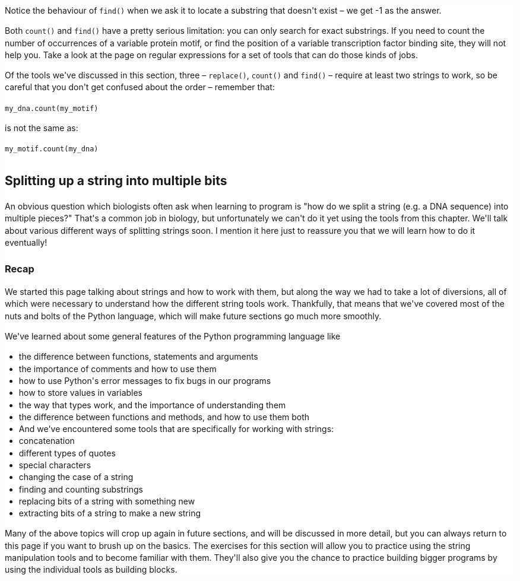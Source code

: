 Notice the behaviour of `find()` when we ask it to locate a substring that doesn't exist – we get -1 as the answer. 

Both `count()` and `find()` have a pretty serious limitation: you can only search for exact substrings. If you need to count the number of occurrences of a variable protein motif, or find the position of a variable transcription factor binding site, they will not help you. Take a look at the page on regular expressions for a set of tools that can do those kinds of jobs. 

Of the tools we've discussed in this section, three – `replace()`, `count()` and `find()` – require at least two strings to work, so be careful that you don't get confused about the order – remember that:

    my_dna.count(my_motif) 

is not the same as:

    my_motif.count(my_dna)

## Splitting up a string into multiple bits

An obvious question which biologists often ask when learning to program is "how do we split a string (e.g. a DNA sequence) into multiple pieces?" That's a common job in biology, but unfortunately we can't do it yet using the tools from this chapter. We'll talk about various different ways of splitting strings soon. I mention it here just to reassure you that we will learn how to do it eventually!

### Recap

We started this page talking about strings and how to work with them, but along the way we had to take a lot of diversions, all of which were necessary to understand how the different string tools work. Thankfully, that means that we've covered most of the nuts and bolts of the Python language, which will make future sections go much more smoothly.

We've learned about some general features of the Python programming language like

- the difference between functions, statements and arguments
- the importance of comments and how to use them
- how to use Python's error messages to fix bugs in our programs
- how to store values in variables
- the way that types work, and the importance of understanding them
- the difference between functions and methods, and how to use them both
- And we've encountered some tools that are specifically for working with strings:
- concatenation
- different types of quotes
- special characters
- changing the case of a string
- finding and counting substrings 
- replacing bits of a string with something new
- extracting bits of a string to make a new string

Many of the above topics will crop up again in future sections, and will be discussed in more detail, but you can always return to this page if you want to brush up on the basics. The exercises for this section will allow you to practice using the string manipulation tools and to become familiar with them. They'll also give you the chance to practice building bigger programs by using the individual tools as building blocks.
